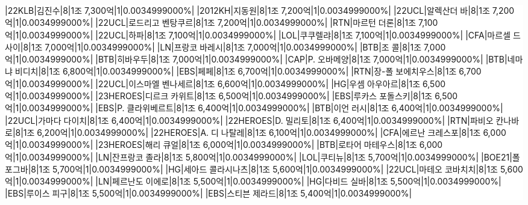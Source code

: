 |22KLB|김진수|8|1조 7,300억|1|0.0034999000%|
|2012KH|지동원|8|1조 7,200억|1|0.0034999000%|
|22UCL|알렉산더 바|8|1조 7,200억|1|0.0034999000%|
|22UCL|로드리고 벤탕쿠르|8|1조 7,200억|1|0.0034999000%|
|RTN|마르턴 더론|8|1조 7,100억|1|0.0034999000%|
|22UCL|하파|8|1조 7,100억|1|0.0034999000%|
|LOL|쿠쿠렐랴|8|1조 7,100억|1|0.0034999000%|
|CFA|마르셀 드사이|8|1조 7,000억|1|0.0034999000%|
|LN|프랑코 바레시|8|1조 7,000억|1|0.0034999000%|
|BTB|조 콜|8|1조 7,000억|1|0.0034999000%|
|BTB|히바우두|8|1조 7,000억|1|0.0034999000%|
|CAP|P. 오바메양|8|1조 7,000억|1|0.0034999000%|
|BTB|네마냐 비디치|8|1조 6,800억|1|0.0034999000%|
|EBS|페페|8|1조 6,700억|1|0.0034999000%|
|RTN|장-폴 보에치우스|8|1조 6,700억|1|0.0034999000%|
|22UCL|이스마엘 벤나세르|8|1조 6,600억|1|0.0034999000%|
|HG|우셈 아우아르|8|1조 6,500억|1|0.0034999000%|
|23HEROES|디르크 카위트|8|1조 6,500억|1|0.0034999000%|
|EBS|루카스 포돌스키|8|1조 6,500억|1|0.0034999000%|
|EBS|P. 클라위베르트|8|1조 6,400억|1|0.0034999000%|
|BTB|이언 러시|8|1조 6,400억|1|0.0034999000%|
|22UCL|가마다 다이치|8|1조 6,400억|1|0.0034999000%|
|22HEROES|D. 밀리토|8|1조 6,400억|1|0.0034999000%|
|RTN|파비오 칸나바로|8|1조 6,200억|1|0.0034999000%|
|22HEROES|A. 디 나탈레|8|1조 6,100억|1|0.0034999000%|
|CFA|에르난 크레스포|8|1조 6,000억|1|0.0034999000%|
|23HEROES|해리 큐얼|8|1조 6,000억|1|0.0034999000%|
|BTB|로타어 마테우스|8|1조 6,000억|1|0.0034999000%|
|LN|잔프랑코 졸라|8|1조 5,800억|1|0.0034999000%|
|LOL|쿠티뉴|8|1조 5,700억|1|0.0034999000%|
|BOE21|폴 포그바|8|1조 5,700억|1|0.0034999000%|
|HG|세아드 콜라시나츠|8|1조 5,600억|1|0.0034999000%|
|22UCL|마테오 코바치치|8|1조 5,600억|1|0.0034999000%|
|LN|페르난도 이에로|8|1조 5,500억|1|0.0034999000%|
|HG|다비드 실바|8|1조 5,500억|1|0.0034999000%|
|EBS|루이스 피구|8|1조 5,500억|1|0.0034999000%|
|EBS|스티븐 제라드|8|1조 5,400억|1|0.0034999000%|